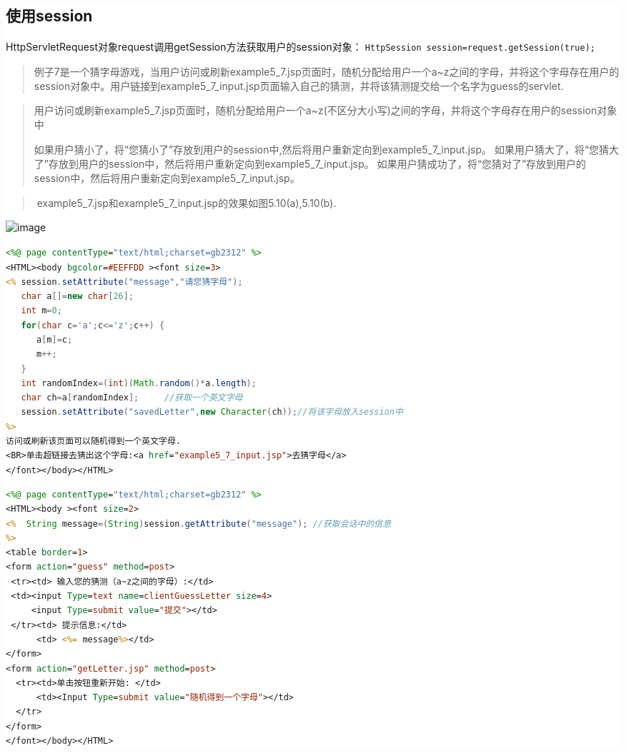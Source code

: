 ```java

```



## 使用session

​      HttpServletRequest对象request调用getSession方法获取用户的session对象：
`HttpSession session=request.getSession(true);`



> ​       例子7是一个猜字母游戏，当用户访问或刷新example5_7.jsp页面时，随机分配给用户一个a~z之间的字母，并将这个字母存在用户的session对象中。
> ​      用户链接到example5_7_input.jsp页面输入自己的猜测，并将该猜测提交给一个名字为guess的servlet.

> ​      用户访问或刷新example5_7.jsp页面时，随机分配给用户一个a~z(不区分大小写)之间的字母，并将这个字母存在用户的session对象中
>
>  如果用户猜小了，将“您猜小了”存放到用户的session中,然后将用户重新定向到example5_7_input.jsp。
>  如果用户猜大了，将“您猜大了”存放到用户的session中，然后将用户重新定向到example5_7_input.jsp。
>  如果用户猜成功了，将“您猜对了”存放到用户的session中，然后将用户重新定向到example5_7_input.jsp。

> ​    example5_7.jsp和example5_7_input.jsp的效果如图5.10(a),5.10(b).

![image](https://img1.zlogs.net/20/20200615115401.png)



```jsp
<%@ page contentType="text/html;charset=gb2312" %>
<HTML><body bgcolor=#EEFFDD ><font size=3>
<% session.setAttribute("message","请您猜字母");
   char a[]=new char[26];
   int m=0;
   for(char c='a';c<='z';c++) {
      a[m]=c;
      m++;
   }
   int randomIndex=(int)(Math.random()*a.length);      
   char ch=a[randomIndex];     //获取一个英文字母
   session.setAttribute("savedLetter",new Character(ch));//将该字母放入session中
%>
访问或刷新该页面可以随机得到一个英文字母.
<BR>单击超链接去猜出这个字母:<a href="example5_7_input.jsp">去猜字母</a>
</font></body></HTML>

```



```jsp
<%@ page contentType="text/html;charset=gb2312" %>
<HTML><body ><font size=2>
<%  String message=(String)session.getAttribute("message"); //获取会话中的信息
%>
<table border=1>
<form action="guess" method=post>
 <tr><td> 输入您的猜测（a~z之间的字母）:</td>
 <td><input Type=text name=clientGuessLetter size=4>
     <input Type=submit value="提交"></td>
 </tr><td> 提示信息:</td>
      <td> <%= message%></td>
</form>
<form action="getLetter.jsp" method=post>
  <tr><td>单击按钮重新开始: </td>
      <td><Input Type=submit value="随机得到一个字母"></td>
  </tr>
</form>
</font></body></HTML>

```